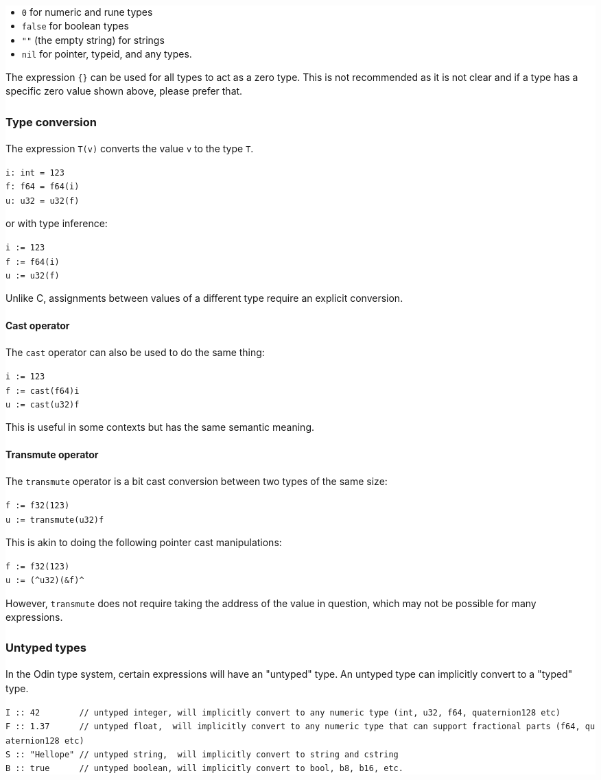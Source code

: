 * `0` for numeric and rune types
* `false` for boolean types
* `""` (the empty string) for strings
* `nil` for pointer, typeid, and any types.

The expression `{}` can be used for all types to act as a zero type. This is not recommended as it is not clear and if a type has a specific zero value shown above, please prefer that.


### Type conversion

The expression `T(v)` converts the value `v` to the type `T`.
```odin
i: int = 123
f: f64 = f64(i)
u: u32 = u32(f)
```
or with type inference:
```odin
i := 123
f := f64(i)
u := u32(f)
```

Unlike C, assignments between values of a different type require an explicit conversion.

#### Cast operator
The `cast` operator can also be used to do the same thing:
```odin
i := 123
f := cast(f64)i
u := cast(u32)f
```
This is useful in some contexts but has the same semantic meaning.

#### Transmute operator
The `transmute` operator is a bit cast conversion between two types of the same size:
```odin
f := f32(123)
u := transmute(u32)f
```

This is akin to doing the following pointer cast manipulations:
```odin
f := f32(123)
u := (^u32)(&f)^
```
However, `transmute` does not require taking the address of the value in question, which may not be possible for many expressions.

### Untyped types
In the Odin type system, certain expressions will have an "untyped" type. An untyped type can implicitly convert to a "typed" type.
```odin
I :: 42        // untyped integer, will implicitly convert to any numeric type (int, u32, f64, quaternion128 etc)
F :: 1.37      // untyped float,  will implicitly convert to any numeric type that can support fractional parts (f64, quaternion128 etc)
S :: "Hellope" // untyped string,  will implicitly convert to string and cstring
B :: true      // untyped boolean, will implicitly convert to bool, b8, b16, etc.
```
